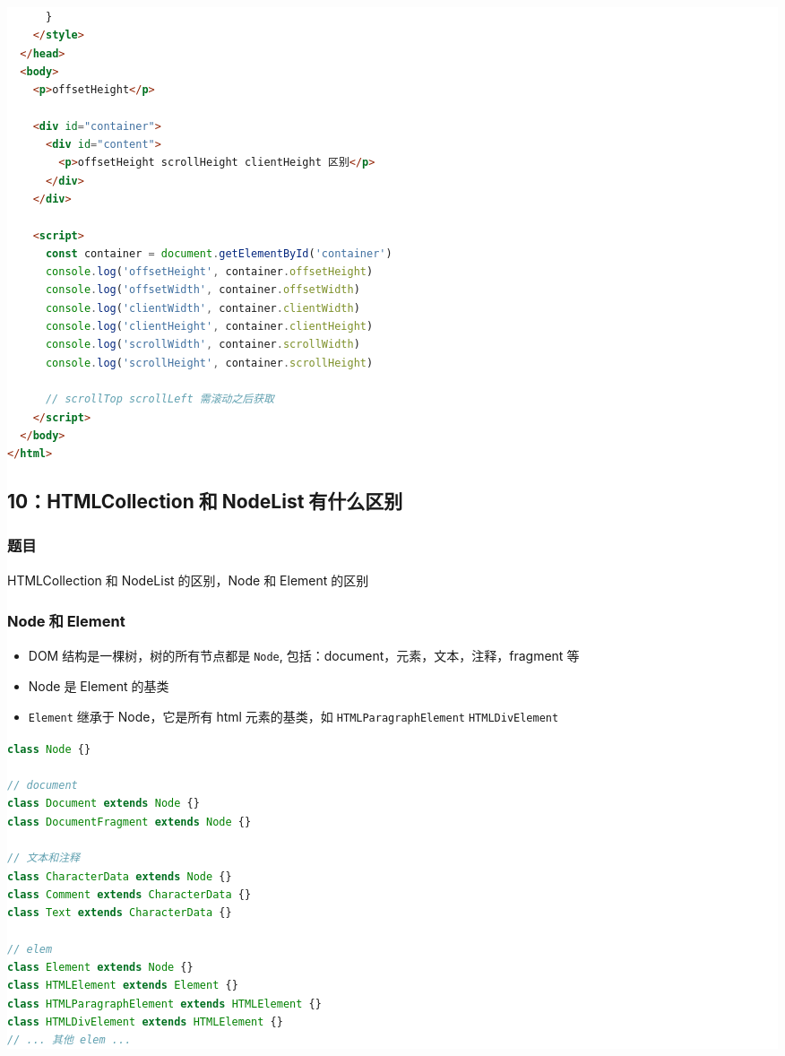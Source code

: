 ```html
      }
    </style>
  </head>
  <body>
    <p>offsetHeight</p>

    <div id="container">
      <div id="content">
        <p>offsetHeight scrollHeight clientHeight 区别</p>
      </div>
    </div>

    <script>
      const container = document.getElementById('container')
      console.log('offsetHeight', container.offsetHeight)
      console.log('offsetWidth', container.offsetWidth)
      console.log('clientWidth', container.clientWidth)
      console.log('clientHeight', container.clientHeight)
      console.log('scrollWidth', container.scrollWidth)
      console.log('scrollHeight', container.scrollHeight)

      // scrollTop scrollLeft 需滚动之后获取
    </script>
  </body>
</html>
```

## 10：HTMLCollection 和 NodeList 有什么区别

### 题目

HTMLCollection 和 NodeList 的区别，Node 和 Element 的区别

### Node 和 Element

- DOM 结构是一棵树，树的所有节点都是 `Node`, 包括：document，元素，文本，注释，fragment 等
- Node 是 Element 的基类

- `Element` 继承于 Node，它是所有 html 元素的基类，如 `HTMLParagraphElement` `HTMLDivElement`

```js
class Node {}

// document
class Document extends Node {}
class DocumentFragment extends Node {}

// 文本和注释
class CharacterData extends Node {}
class Comment extends CharacterData {}
class Text extends CharacterData {}

// elem
class Element extends Node {}
class HTMLElement extends Element {}
class HTMLParagraphElement extends HTMLElement {}
class HTMLDivElement extends HTMLElement {}
// ... 其他 elem ...
```
